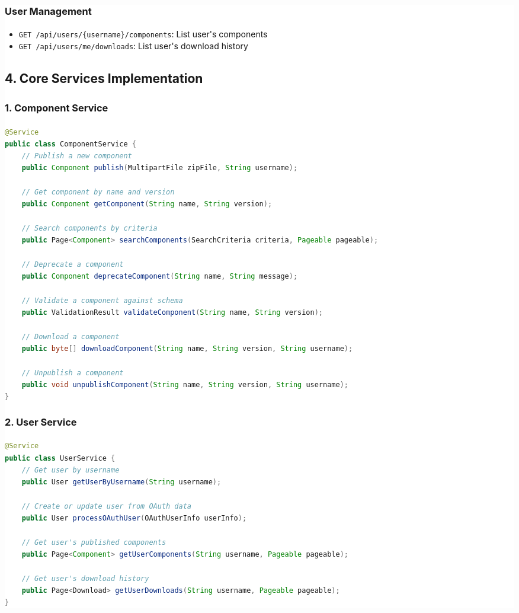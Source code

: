 ### User Management

- `GET /api/users/{username}/components`: List user's components
- `GET /api/users/me/downloads`: List user's download history

## 4. Core Services Implementation

### 1. Component Service

```java
@Service
public class ComponentService {
    // Publish a new component
    public Component publish(MultipartFile zipFile, String username);
    
    // Get component by name and version
    public Component getComponent(String name, String version);
    
    // Search components by criteria
    public Page<Component> searchComponents(SearchCriteria criteria, Pageable pageable);
    
    // Deprecate a component
    public Component deprecateComponent(String name, String message);
    
    // Validate a component against schema
    public ValidationResult validateComponent(String name, String version);
    
    // Download a component
    public byte[] downloadComponent(String name, String version, String username);
    
    // Unpublish a component
    public void unpublishComponent(String name, String version, String username);
}
```

### 2. User Service

```java
@Service
public class UserService {
    // Get user by username
    public User getUserByUsername(String username);
    
    // Create or update user from OAuth data
    public User processOAuthUser(OAuthUserInfo userInfo);
    
    // Get user's published components
    public Page<Component> getUserComponents(String username, Pageable pageable);
    
    // Get user's download history
    public Page<Download> getUserDownloads(String username, Pageable pageable);
}
```
